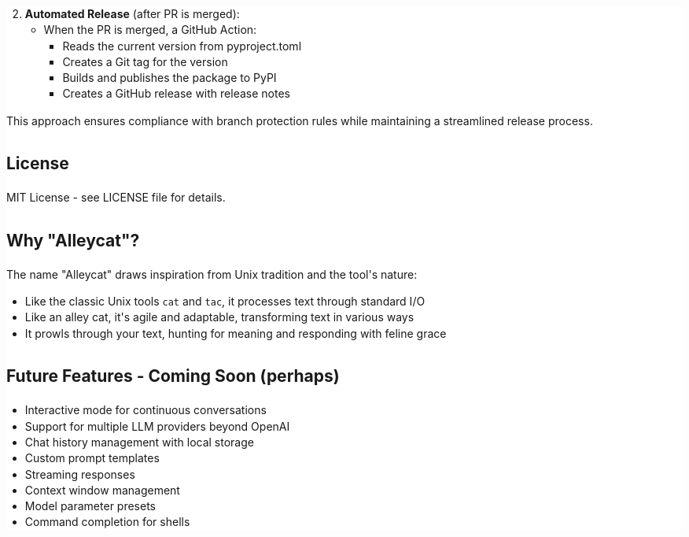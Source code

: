 2. **Automated Release** (after PR is merged):
   - When the PR is merged, a GitHub Action:
     - Reads the current version from pyproject.toml
     - Creates a Git tag for the version
     - Builds and publishes the package to PyPI
     - Creates a GitHub release with release notes

This approach ensures compliance with branch protection rules while maintaining a streamlined release process.

## License

MIT License - see LICENSE file for details.

## Why "Alleycat"?

The name "Alleycat" draws inspiration from Unix tradition and the tool's nature:

- Like the classic Unix tools `cat` and `tac`, it processes text through standard I/O
- Like an alley cat, it's agile and adaptable, transforming text in various ways
- It prowls through your text, hunting for meaning and responding with feline grace


## Future Features - Coming Soon (perhaps)

- Interactive mode for continuous conversations
- Support for multiple LLM providers beyond OpenAI
- Chat history management with local storage
- Custom prompt templates
- Streaming responses
- Context window management
- Model parameter presets
- Command completion for shells
